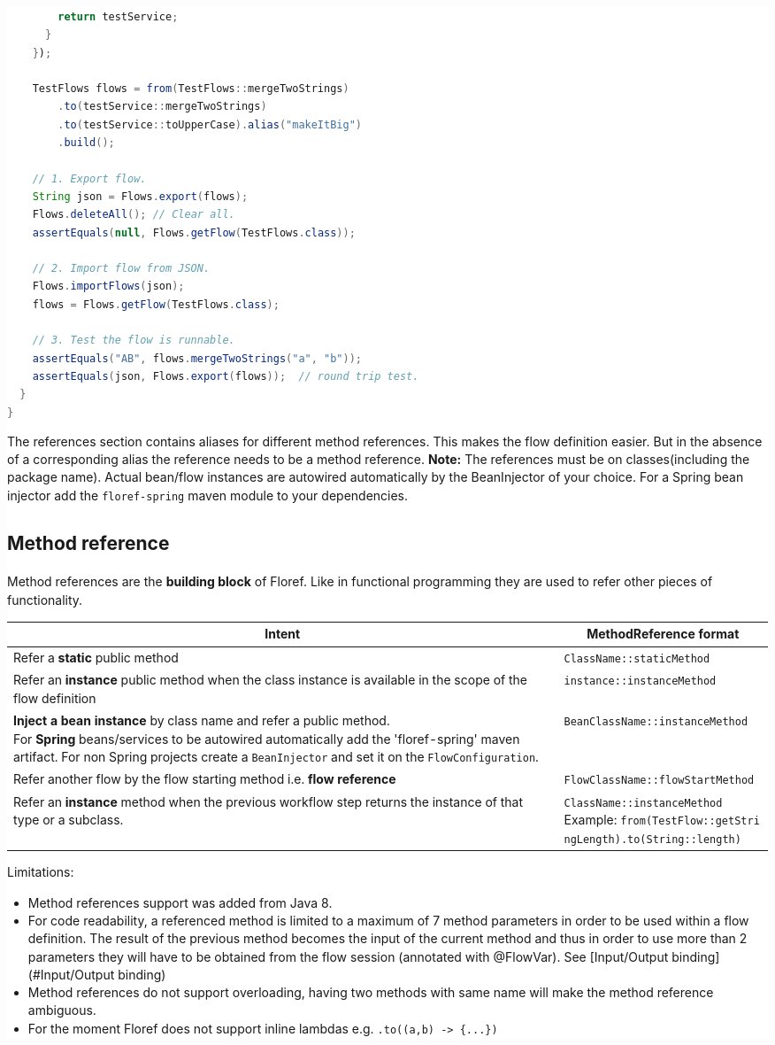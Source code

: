```java
        return testService;
      }
    });

    TestFlows flows = from(TestFlows::mergeTwoStrings)
        .to(testService::mergeTwoStrings)
        .to(testService::toUpperCase).alias("makeItBig")
        .build();

    // 1. Export flow.
    String json = Flows.export(flows);
    Flows.deleteAll(); // Clear all.
    assertEquals(null, Flows.getFlow(TestFlows.class));

    // 2. Import flow from JSON.
    Flows.importFlows(json);
    flows = Flows.getFlow(TestFlows.class);
    
    // 3. Test the flow is runnable.
    assertEquals("AB", flows.mergeTwoStrings("a", "b"));
    assertEquals(json, Flows.export(flows));  // round trip test.
  }
}
```
The references section contains aliases for different method references. This makes the flow definition easier.
But in the absence of a corresponding alias the reference needs to be a method reference. 
**Note:** The references must be on classes(including the package name). Actual bean/flow instances are autowired automatically by the BeanInjector of your choice. 
      For a Spring bean injector add the ```floref-spring``` maven module to your dependencies.



## Method reference
Method references are the **building block** of Floref. Like in functional programming they are used to refer other pieces of functionality.

| Intent | MethodReference format |
| --- | --- |
| Refer a **static** public method  | ```ClassName::staticMethod``` |
| Refer an **instance** public method when the class instance is available in the scope of the flow definition| ```instance::instanceMethod``` |
| **Inject a bean instance** by class name and refer a public method. <br> For **Spring** beans/services to be autowired automatically add the 'floref-spring' maven artifact. For non Spring projects create a `BeanInjector` and set it on the `FlowConfiguration`.| ```BeanClassName::instanceMethod``` |
| Refer another flow by the flow starting method i.e. **flow reference**  | ```FlowClassName::flowStartMethod``` |
| Refer an **instance** method when the previous workflow step returns the instance of that type or a subclass. | ```ClassName::instanceMethod``` <br> Example: ```from(TestFlow::getStringLength).to(String::length)``` |

Limitations:
- Method references support was added from Java 8.
- For code readability, a referenced method is limited to a maximum of 7 method parameters in order to be used within a flow definition.
 The result of the previous method becomes the input of the current method and thus in order to use more than 2 parameters they will have to be obtained from the flow session (annotated with @FlowVar).
  See [Input/Output binding](#Input/Output binding)
- Method references do not support overloading, having two methods with same name will make the method reference ambiguous.
- For the moment Floref does not support inline lambdas e.g. `.to((a,b) -> {...})`
